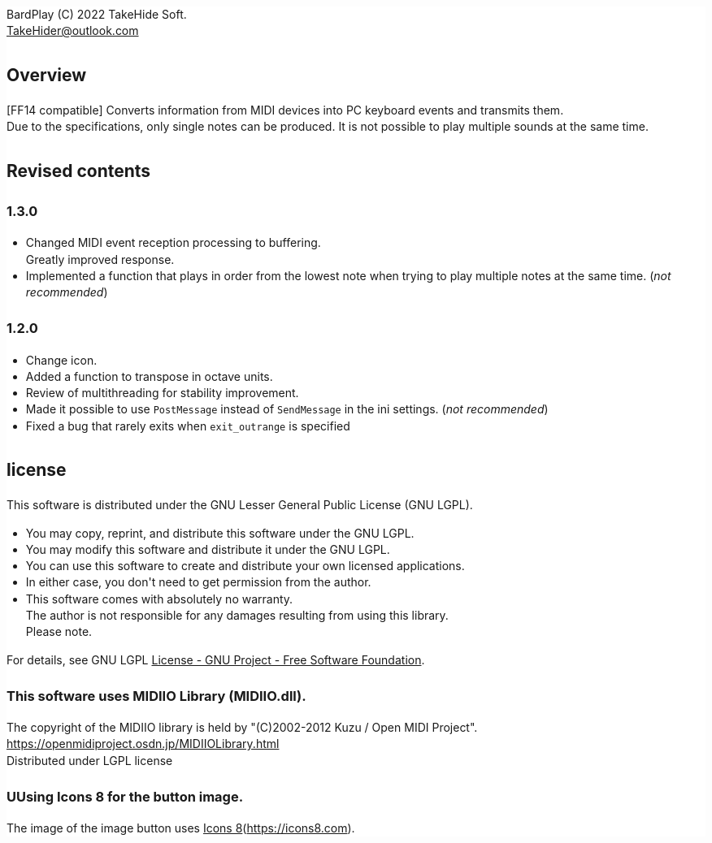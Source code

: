 BardPlay (C) 2022 TakeHide Soft.  
TakeHider@outlook.com

## Overview

[FF14 compatible] Converts information from MIDI devices into PC keyboard events and transmits them.  
Due to the specifications, only single notes can be produced. It is not possible to play multiple sounds at the same time. 

## Revised contents
### 1.3.0
- Changed MIDI event reception processing to buffering.  
   Greatly improved response.  
- Implemented a function that plays in order from the lowest note when trying to play multiple notes at the same time. (*not recommended*)

### 1.2.0
- Change icon.
- Added a function to transpose in octave units.
- Review of multithreading for stability improvement.
- Made it possible to use `PostMessage` instead of `SendMessage` in the ini settings. (*not recommended*)
- Fixed a bug that rarely exits when `exit_outrange` is specified


## license

This software is distributed under the GNU Lesser General Public License (GNU LGPL).  

* You may copy, reprint, and distribute this software under the GNU LGPL.  
* You may modify this software and distribute it under the GNU LGPL.  
* You can use this software to create and distribute your own licensed applications.  
* In either case, you don't need to get permission from the author.  
* This software comes with absolutely no warranty.  
   The author is not responsible for any damages resulting from using this library.  
   Please note.  

For details, see GNU LGPL [License - GNU Project - Free Software Foundation](http://www.gnu.org/licenses/).  

### This software uses MIDIIO Library (MIDIIO.dll).

The copyright of the MIDIIO library is held by "(C)2002-2012 Kuzu / Open MIDI Project".  
 https://openmidiproject.osdn.jp/MIDIIOLibrary.html   
Distributed under LGPL license  

### UUsing Icons 8 for the button image.

The image of the image button uses [Icons 8](https://icons8.com)(https://icons8.com).
